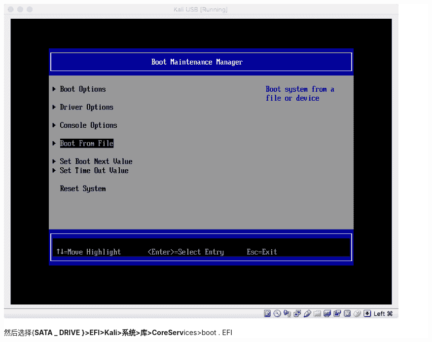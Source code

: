![28WvE2oTBD8B76bqCuz82lkT5NYk9EhT44Ed](img/5f85b0b8590ad0e6f47ae4ff5e0e1f65.png)

然后选择{**SATA _ DRIVE }>EFI>Kali>系统>库>CoreServ**ices>boot . EFI

